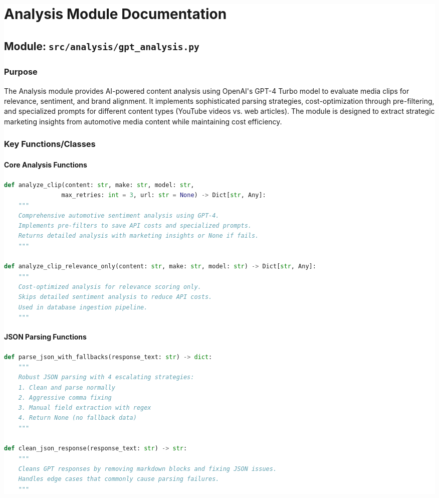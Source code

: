 # Analysis Module Documentation

## Module: `src/analysis/gpt_analysis.py`

### Purpose

The Analysis module provides AI-powered content analysis using OpenAI's GPT-4 Turbo model to evaluate media clips for relevance, sentiment, and brand alignment. It implements sophisticated parsing strategies, cost-optimization through pre-filtering, and specialized prompts for different content types (YouTube videos vs. web articles). The module is designed to extract strategic marketing insights from automotive media content while maintaining cost efficiency.

### Key Functions/Classes

#### Core Analysis Functions
```python
def analyze_clip(content: str, make: str, model: str, 
                max_retries: int = 3, url: str = None) -> Dict[str, Any]:
    """
    Comprehensive automotive sentiment analysis using GPT-4.
    Implements pre-filters to save API costs and specialized prompts.
    Returns detailed analysis with marketing insights or None if fails.
    """

def analyze_clip_relevance_only(content: str, make: str, model: str) -> Dict[str, Any]:
    """
    Cost-optimized analysis for relevance scoring only.
    Skips detailed sentiment analysis to reduce API costs.
    Used in database ingestion pipeline.
    """
```

#### JSON Parsing Functions
```python
def parse_json_with_fallbacks(response_text: str) -> dict:
    """
    Robust JSON parsing with 4 escalating strategies:
    1. Clean and parse normally
    2. Aggressive comma fixing
    3. Manual field extraction with regex
    4. Return None (no fallback data)
    """

def clean_json_response(response_text: str) -> str:
    """
    Cleans GPT responses by removing markdown blocks and fixing JSON issues.
    Handles edge cases that commonly cause parsing failures.
    """
```
